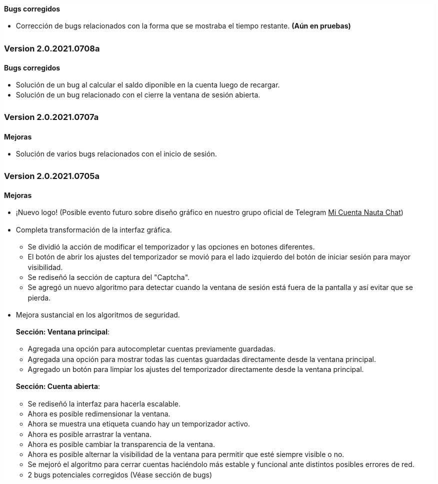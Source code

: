 **Bugs corregidos**

- Corrección de bugs relacionados con la forma que se mostraba el tiempo restante. **(Aún en pruebas)**

### Version 2.0.2021.0708a

**Bugs corregidos**

- Solución de un bug al calcular el saldo diponible en la cuenta luego de recargar.
- Solución de un bug relacionado con el cierre la ventana de sesión abierta.

### Version 2.0.2021.0707a

**Mejoras**

- Solución de varios bugs relacionados con el inicio de sesión.

### Version 2.0.2021.0705a

**Mejoras**

- ¡Nuevo logo! (Posible evento futuro sobre diseño gráfico en nuestro grupo oficial de Telegram [Mi Cuenta Nauta Chat](https://t.me/micuentanautachat))
- Completa transformación de la interfaz gráfica.

  - Se dividió la acción de modificar el temporizador y las opciones en botones diferentes.
  - El botón de abrir los ajustes del temporizador se movió para el lado izquierdo del botón
    de iniciar sesión para mayor visibilidad.
  - Se rediseñó la sección de captura del "Captcha".
  - Se agregó un nuevo algoritmo para detectar cuando la ventana de sesión está fuera de la pantalla
    y así evitar que se pierda.

- Mejora sustancial en los algoritmos de seguridad.

  **Sección: Ventana principal**:

  - Agregada una opción para autocompletar cuentas previamente guardadas.
  - Agregada una opción para mostrar todas las cuentas guardadas directamente desde la ventana principal.
  - Agregado un botón para limpiar los ajustes del temporizador directamente desde la ventana principal.

  **Sección: Cuenta abierta**:

  - Se rediseñó la interfaz para hacerla escalable.
  - Ahora es posible redimensionar la ventana.
  - Ahora se muestra una etiqueta cuando hay un temporizador activo.
  - Ahora es posible arrastrar la ventana.
  - Ahora es posible cambiar la transparencia de la ventana.
  - Ahora es posible alternar la visibilidad de la ventana para permitir que esté siempre visible o no.
  - Se mejoró el algoritmo para cerrar cuentas haciéndolo más estable y funcional ante distintos posibles
    errores de red.
  - 2 bugs potenciales corregidos (Véase sección de bugs)
